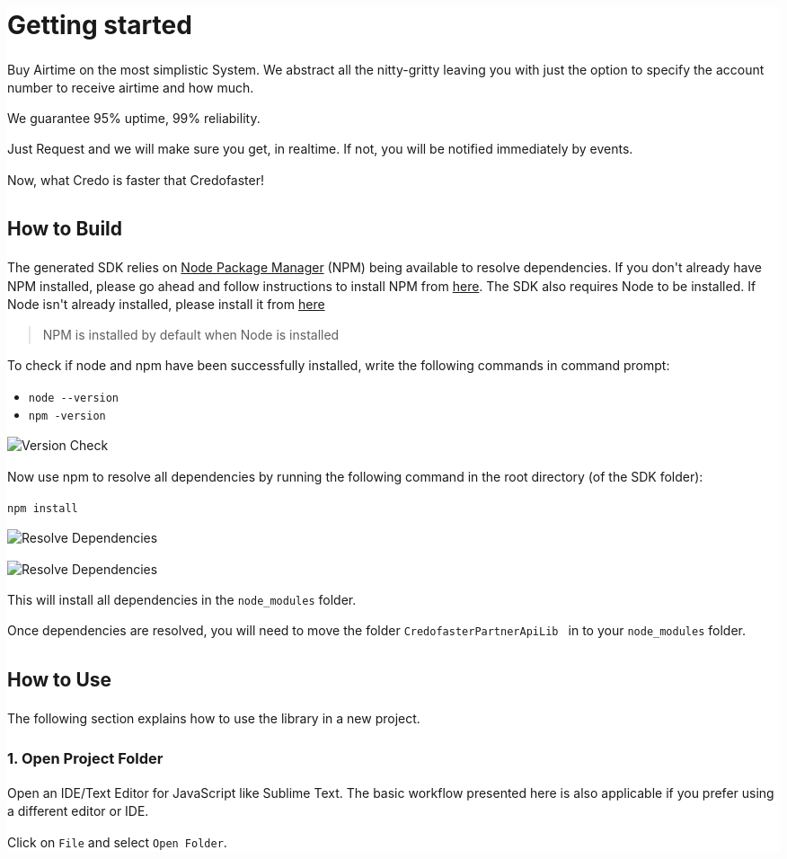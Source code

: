# Getting started

Buy Airtime on the most simplistic System. We abstract all the nitty-gritty leaving you with just the option to specify the account number to receive airtime and how much. 

We guarantee 95% uptime, 99% reliability.

Just Request and we will make sure you get, in realtime. If not, you will be notified immediately by events.

Now, what Credo is faster that Credofaster!

## How to Build

The generated SDK relies on [Node Package Manager](https://www.npmjs.com/) (NPM) being available to resolve dependencies. If you don't already have NPM installed, please go ahead and follow instructions to install NPM from [here](https://nodejs.org/en/download/).
The SDK also requires Node to be installed. If Node isn't already installed, please install it from [here](https://nodejs.org/en/download/)
> NPM is installed by default when Node is installed

To check if node and npm have been successfully installed, write the following commands in command prompt:

* `node --version`
* `npm -version`

![Version Check](https://apidocs.io/illustration/nodejs?step=versionCheck&workspaceFolder=Credofaster%20Partner%20Api-Node)

Now use npm to resolve all dependencies by running the following command in the root directory (of the SDK folder):

```bash
npm install
```

![Resolve Dependencies](https://apidocs.io/illustration/nodejs?step=resolveDependency1&workspaceFolder=Credofaster%20Partner%20Api-Node)

![Resolve Dependencies](https://apidocs.io/illustration/nodejs?step=resolveDependency2)

This will install all dependencies in the `node_modules` folder.

Once dependencies are resolved, you will need to move the folder `CredofasterPartnerApiLib ` in to your `node_modules` folder.

## How to Use

The following section explains how to use the library in a new project.

### 1. Open Project Folder
Open an IDE/Text Editor for JavaScript like Sublime Text. The basic workflow presented here is also applicable if you prefer using a different editor or IDE.

Click on `File` and select `Open Folder`.
